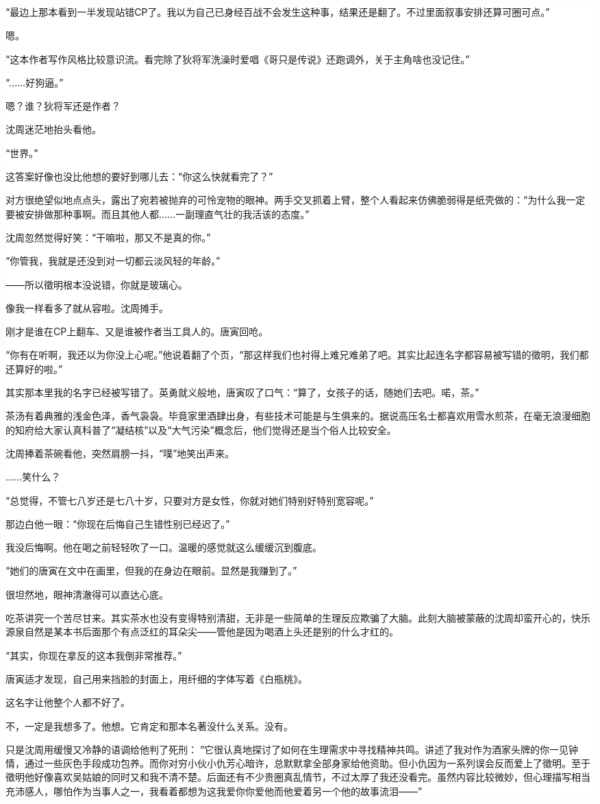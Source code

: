 “最边上那本看到一半发现站错CP了。我以为自己已身经百战不会发生这种事，结果还是翻了。不过里面叙事安排还算可圈可点。”

嗯。

“这本作者写作风格比较意识流。看完除了狄将军洗澡时爱唱《哥只是传说》还跑调外，关于主角啥也没记住。”

“……好狗逼。”

嗯？谁？狄将军还是作者？

沈周迷茫地抬头看他。

“世界。”

这答案好像也没比他想的要好到哪儿去：“你这么快就看完了？”

对方很绝望似地点点头，露出了宛若被抛弃的可怜宠物的眼神。两手交叉抓着上臂，整个人看起来仿佛脆弱得是纸壳做的：“为什么我一定要被安排做那种事啊。而且其他人都……一副理直气壮的我活该的态度。”

沈周忽然觉得好笑：“干嘛啦，那又不是真的你。”

“你管我，我就是还没到对一切都云淡风轻的年龄。”

——所以徵明根本没说错，你就是玻璃心。

像我一样看多了就从容啦。沈周摊手。

刚才是谁在CP上翻车、又是谁被作者当工具人的。唐寅回呛。

“你有在听啊，我还以为你没上心呢。”他说着翻了个页，“那这样我们也衬得上难兄难弟了吧。其实比起连名字都容易被写错的徵明，我们都还算好的啦。”

其实那本里我的名字已经被写错了。英勇就义般地，唐寅叹了口气：“算了，女孩子的话，随她们去吧。喏，茶。”

茶汤有着典雅的浅金色泽，香气袅袅。毕竟家里酒肆出身，有些技术可能是与生俱来的。据说高压名士都喜欢用雪水煎茶，在毫无浪漫细胞的知府给大家认真科普了“凝结核”以及“大气污染”概念后，他们觉得还是当个俗人比较安全。

沈周捧着茶碗看他，突然肩膀一抖，“噗”地笑出声来。

……笑什么？

“总觉得，不管七八岁还是七八十岁，只要对方是女性，你就对她们特别好特别宽容呢。”

那边白他一眼：“你现在后悔自己生错性别已经迟了。”

我没后悔啊。他在喝之前轻轻吹了一口。温暖的感觉就这么缓缓沉到腹底。

“她们的唐寅在文中在画里，但我的在身边在眼前。显然是我赚到了。”

很坦然地，眼神清澈得可以直达心底。

吃茶讲究一个苦尽甘来。其实茶水也没有变得特别清甜，无非是一些简单的生理反应欺骗了大脑。此刻大脑被蒙蔽的沈周却蛮开心的，快乐源泉自然是某本书后面那个有点泛红的耳朵尖——管他是因为喝酒上头还是别的什么才红的。

“其实，你现在拿反的这本我倒非常推荐。”

唐寅适才发现，自己用来挡脸的封面上，用纤细的字体写着《白瓶桃》。

这名字让他整个人都不好了。

不，一定是我想多了。他想。它肯定和那本名著没什么关系。没有。

只是沈周用缓慢又冷静的语调给他判了死刑：
“它很认真地探讨了如何在生理需求中寻找精神共鸣。讲述了我对作为酒家头牌的你一见钟情，通过一些灰色手段成功包养。而你对穷小伙小仇芳心暗许，总默默拿全部身家给他资助。但小仇因为一系列误会反而爱上了徵明。至于徵明他好像喜欢吴姑娘的同时又和我不清不楚。后面还有不少贵圈真乱情节，不过太厚了我还没看完。虽然内容比较微妙，但心理描写相当充沛感人，哪怕作为当事人之一，我看着都想为这我爱你你爱他而他爱着另一个他的故事流泪——”
